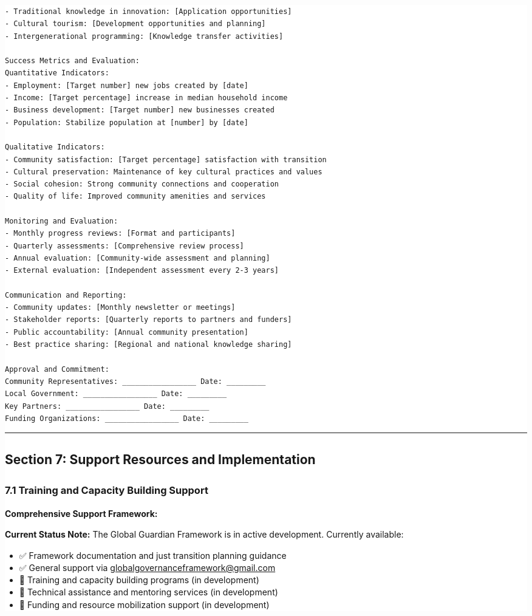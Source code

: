 ```
- Traditional knowledge in innovation: [Application opportunities]
- Cultural tourism: [Development opportunities and planning]
- Intergenerational programming: [Knowledge transfer activities]

Success Metrics and Evaluation:
Quantitative Indicators:
- Employment: [Target number] new jobs created by [date]
- Income: [Target percentage] increase in median household income
- Business development: [Target number] new businesses created
- Population: Stabilize population at [number] by [date]

Qualitative Indicators:
- Community satisfaction: [Target percentage] satisfaction with transition
- Cultural preservation: Maintenance of key cultural practices and values
- Social cohesion: Strong community connections and cooperation
- Quality of life: Improved community amenities and services

Monitoring and Evaluation:
- Monthly progress reviews: [Format and participants]
- Quarterly assessments: [Comprehensive review process]
- Annual evaluation: [Community-wide assessment and planning]
- External evaluation: [Independent assessment every 2-3 years]

Communication and Reporting:
- Community updates: [Monthly newsletter or meetings]
- Stakeholder reports: [Quarterly reports to partners and funders]
- Public accountability: [Annual community presentation]
- Best practice sharing: [Regional and national knowledge sharing]

Approval and Commitment:
Community Representatives: _________________ Date: _________
Local Government: _________________ Date: _________
Key Partners: _________________ Date: _________
Funding Organizations: _________________ Date: _________
```

---

## Section 7: Support Resources and Implementation

### 7.1 Training and Capacity Building Support

**Comprehensive Support Framework:**

**Current Status Note:** The Global Guardian Framework is in active development. 
Currently available:
- ✅ Framework documentation and just transition planning guidance
- ✅ General support via globalgovernanceframework@gmail.com
- 🚧 Training and capacity building programs (in development)
- 🚧 Technical assistance and mentoring services (in development)
- 🚧 Funding and resource mobilization support (in development)
